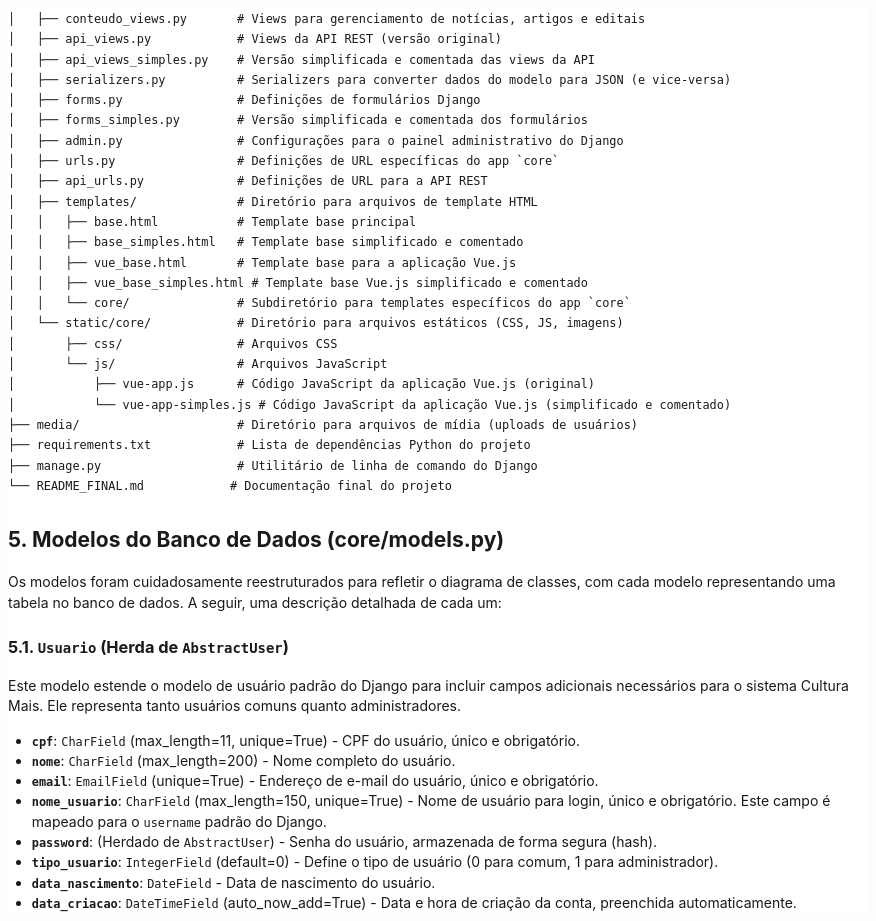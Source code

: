 ```
│   ├── conteudo_views.py       # Views para gerenciamento de notícias, artigos e editais
│   ├── api_views.py            # Views da API REST (versão original)
│   ├── api_views_simples.py    # Versão simplificada e comentada das views da API
│   ├── serializers.py          # Serializers para converter dados do modelo para JSON (e vice-versa)
│   ├── forms.py                # Definições de formulários Django
│   ├── forms_simples.py        # Versão simplificada e comentada dos formulários
│   ├── admin.py                # Configurações para o painel administrativo do Django
│   ├── urls.py                 # Definições de URL específicas do app `core`
│   ├── api_urls.py             # Definições de URL para a API REST
│   ├── templates/              # Diretório para arquivos de template HTML
│   │   ├── base.html           # Template base principal
│   │   ├── base_simples.html   # Template base simplificado e comentado
│   │   ├── vue_base.html       # Template base para a aplicação Vue.js
│   │   ├── vue_base_simples.html # Template base Vue.js simplificado e comentado
│   │   └── core/               # Subdiretório para templates específicos do app `core`
│   └── static/core/            # Diretório para arquivos estáticos (CSS, JS, imagens)
│       ├── css/                # Arquivos CSS
│       └── js/                 # Arquivos JavaScript
│           ├── vue-app.js      # Código JavaScript da aplicação Vue.js (original)
│           └── vue-app-simples.js # Código JavaScript da aplicação Vue.js (simplificado e comentado)
├── media/                      # Diretório para arquivos de mídia (uploads de usuários)
├── requirements.txt            # Lista de dependências Python do projeto
├── manage.py                   # Utilitário de linha de comando do Django
└── README_FINAL.md            # Documentação final do projeto
```

## 5. Modelos do Banco de Dados (core/models.py)

Os modelos foram cuidadosamente reestruturados para refletir o diagrama de classes, com cada modelo representando uma tabela no banco de dados. A seguir, uma descrição detalhada de cada um:

### 5.1. `Usuario` (Herda de `AbstractUser`)

Este modelo estende o modelo de usuário padrão do Django para incluir campos adicionais necessários para o sistema Cultura Mais. Ele representa tanto usuários comuns quanto administradores.

-   **`cpf`**: `CharField` (max_length=11, unique=True) - CPF do usuário, único e obrigatório.
-   **`nome`**: `CharField` (max_length=200) - Nome completo do usuário.
-   **`email`**: `EmailField` (unique=True) - Endereço de e-mail do usuário, único e obrigatório.
-   **`nome_usuario`**: `CharField` (max_length=150, unique=True) - Nome de usuário para login, único e obrigatório. Este campo é mapeado para o `username` padrão do Django.
-   **`password`**: (Herdado de `AbstractUser`) - Senha do usuário, armazenada de forma segura (hash).
-   **`tipo_usuario`**: `IntegerField` (default=0) - Define o tipo de usuário (0 para comum, 1 para administrador).
-   **`data_nascimento`**: `DateField` - Data de nascimento do usuário.
-   **`data_criacao`**: `DateTimeField` (auto_now_add=True) - Data e hora de criação da conta, preenchida automaticamente.
